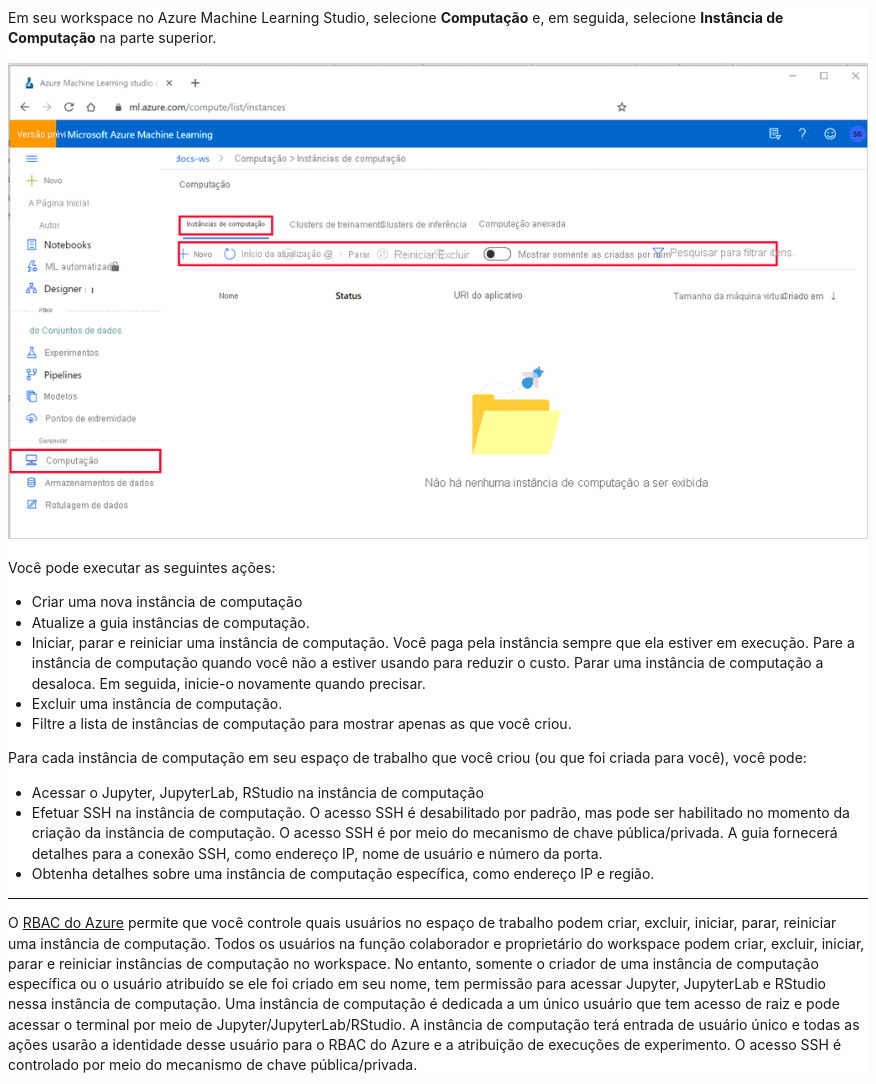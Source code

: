 Em seu workspace no Azure Machine Learning Studio, selecione **Computação** e, em seguida, selecione **Instância de Computação** na parte superior.

![Gerenciar uma instância de computação](./media/concept-compute-instance/manage-compute-instance.png)

Você pode executar as seguintes ações:

* Criar uma nova instância de computação 
* Atualize a guia instâncias de computação.
* Iniciar, parar e reiniciar uma instância de computação.  Você paga pela instância sempre que ela estiver em execução. Pare a instância de computação quando você não a estiver usando para reduzir o custo. Parar uma instância de computação a desaloca. Em seguida, inicie-o novamente quando precisar.
* Excluir uma instância de computação.
* Filtre a lista de instâncias de computação para mostrar apenas as que você criou.

Para cada instância de computação em seu espaço de trabalho que você criou (ou que foi criada para você), você pode:

* Acessar o Jupyter, JupyterLab, RStudio na instância de computação
* Efetuar SSH na instância de computação. O acesso SSH é desabilitado por padrão, mas pode ser habilitado no momento da criação da instância de computação. O acesso SSH é por meio do mecanismo de chave pública/privada. A guia fornecerá detalhes para a conexão SSH, como endereço IP, nome de usuário e número da porta.
* Obtenha detalhes sobre uma instância de computação específica, como endereço IP e região.

---

O [RBAC do Azure](../role-based-access-control/overview.md) permite que você controle quais usuários no espaço de trabalho podem criar, excluir, iniciar, parar, reiniciar uma instância de computação. Todos os usuários na função colaborador e proprietário do workspace podem criar, excluir, iniciar, parar e reiniciar instâncias de computação no workspace. No entanto, somente o criador de uma instância de computação específica ou o usuário atribuído se ele foi criado em seu nome, tem permissão para acessar Jupyter, JupyterLab e RStudio nessa instância de computação. Uma instância de computação é dedicada a um único usuário que tem acesso de raiz e pode acessar o terminal por meio de Jupyter/JupyterLab/RStudio. A instância de computação terá entrada de usuário único e todas as ações usarão a identidade desse usuário para o RBAC do Azure e a atribuição de execuções de experimento. O acesso SSH é controlado por meio do mecanismo de chave pública/privada.
